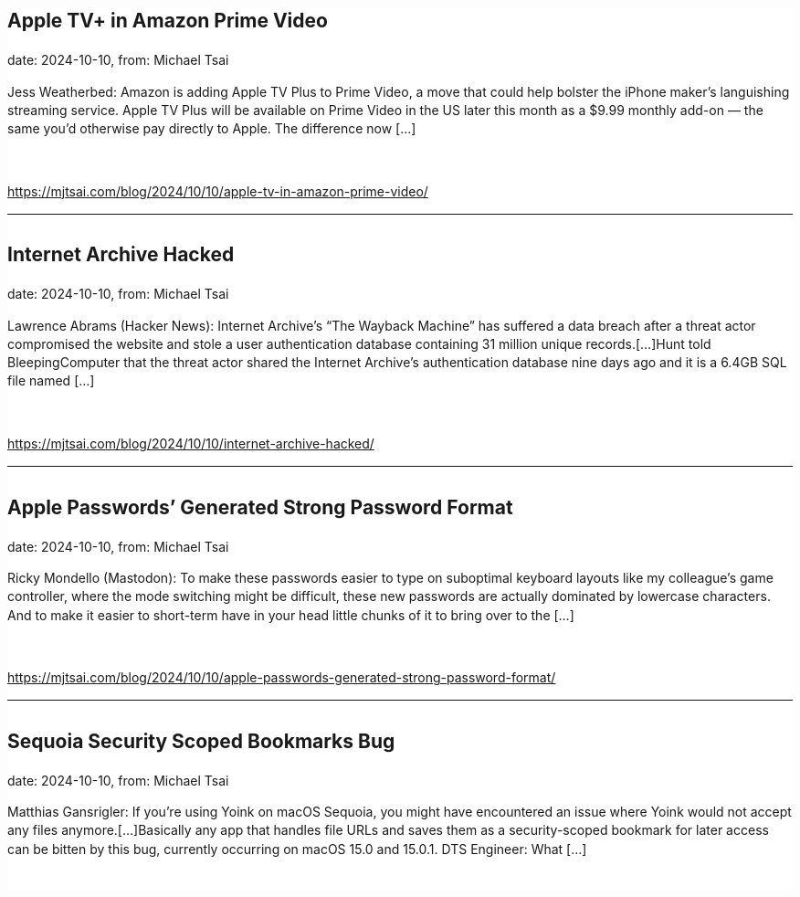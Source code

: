 ## Apple TV+ in Amazon Prime Video

date: 2024-10-10, from: Michael Tsai

Jess Weatherbed: Amazon is adding Apple TV Plus to Prime Video, a move that could help bolster the iPhone maker&#8217;s languishing streaming service. Apple TV Plus will be available on Prime Video in the US later this month as a $9.99 monthly add-on &#8212; the same you&#8217;d otherwise pay directly to Apple. The difference now [&#8230;] 

<br> 

<https://mjtsai.com/blog/2024/10/10/apple-tv-in-amazon-prime-video/>

---

## Internet Archive Hacked

date: 2024-10-10, from: Michael Tsai

Lawrence Abrams (Hacker News): Internet Archive&#8217;s &#8220;The Wayback Machine&#8221; has suffered a data breach after a threat actor compromised the website and stole a user authentication database containing 31 million unique records.[&#8230;]Hunt told BleepingComputer that the threat actor shared the Internet Archive&#8217;s authentication database nine days ago and it is a 6.4GB SQL file named [&#8230;] 

<br> 

<https://mjtsai.com/blog/2024/10/10/internet-archive-hacked/>

---

## Apple Passwords’ Generated Strong Password Format

date: 2024-10-10, from: Michael Tsai

Ricky Mondello (Mastodon): To make these passwords easier to type on suboptimal keyboard layouts like my colleague&#8217;s game controller, where the mode switching might be difficult, these new passwords are actually dominated by lowercase characters. And to make it easier to short-term have in your head little chunks of it to bring over to the [&#8230;] 

<br> 

<https://mjtsai.com/blog/2024/10/10/apple-passwords-generated-strong-password-format/>

---

## Sequoia Security Scoped Bookmarks Bug

date: 2024-10-10, from: Michael Tsai

Matthias Gansrigler: If you&#8217;re using Yoink on macOS Sequoia, you might have encountered an issue where Yoink would not accept any files anymore.[&#8230;]Basically any app that handles file URLs and saves them as a security-scoped bookmark for later access can be bitten by this bug, currently occurring on macOS 15.0 and 15.0.1. DTS Engineer: What [&#8230;] 

<br> 
